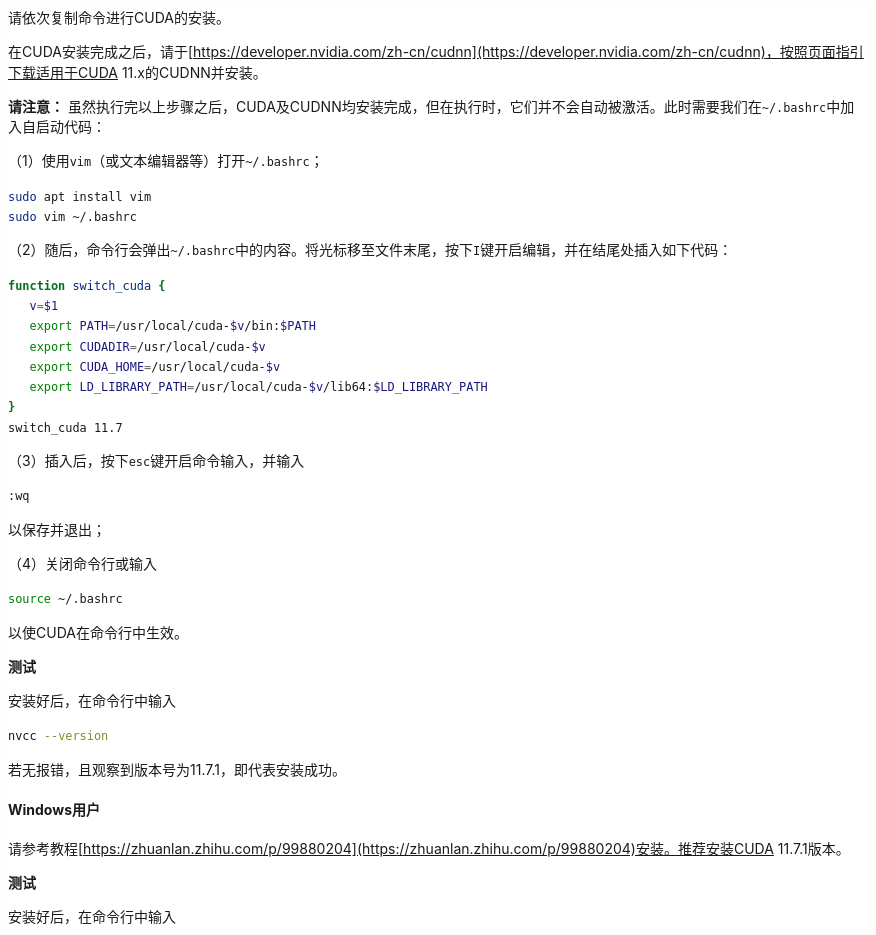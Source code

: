 请依次复制命令进行CUDA的安装。

在CUDA安装完成之后，请于[https://developer.nvidia.com/zh-cn/cudnn](https://developer.nvidia.com/zh-cn/cudnn)，按照页面指引下载适用于CUDA 11.x的CUDNN并安装。

**请注意：** 虽然执行完以上步骤之后，CUDA及CUDNN均安装完成，但在执行时，它们并不会自动被激活。此时需要我们在`~/.bashrc`中加入自启动代码：

（1）使用`vim`（或文本编辑器等）打开`~/.bashrc`；

```sh
sudo apt install vim
sudo vim ~/.bashrc
```

（2）随后，命令行会弹出`~/.bashrc`中的内容。将光标移至文件末尾，按下`I`键开启编辑，并在结尾处插入如下代码：

```sh
function switch_cuda {
   v=$1
   export PATH=/usr/local/cuda-$v/bin:$PATH
   export CUDADIR=/usr/local/cuda-$v
   export CUDA_HOME=/usr/local/cuda-$v
   export LD_LIBRARY_PATH=/usr/local/cuda-$v/lib64:$LD_LIBRARY_PATH
}
switch_cuda 11.7
```

（3）插入后，按下`esc`键开启命令输入，并输入

```sh
:wq
```

以保存并退出；

（4）关闭命令行或输入

```sh
source ~/.bashrc
```

以使CUDA在命令行中生效。

**测试**

安装好后，在命令行中输入

```sh
nvcc --version
```

若无报错，且观察到版本号为11.7.1，即代表安装成功。

#### Windows用户

请参考教程[https://zhuanlan.zhihu.com/p/99880204](https://zhuanlan.zhihu.com/p/99880204)安装。推荐安装CUDA 11.7.1版本。

**测试**

安装好后，在命令行中输入
